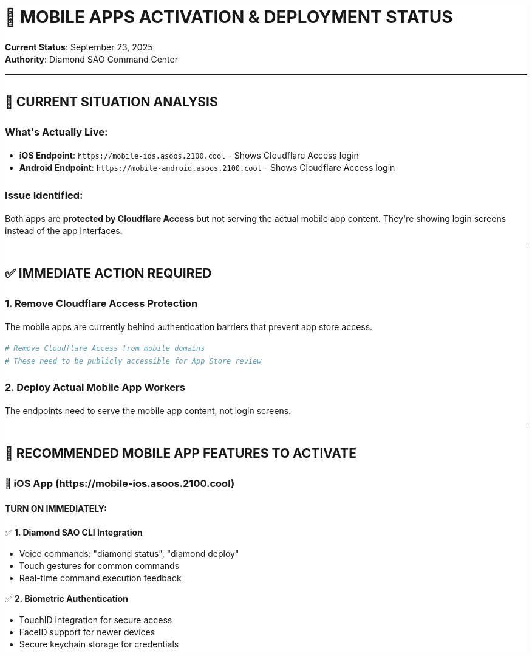 # 📱 MOBILE APPS ACTIVATION & DEPLOYMENT STATUS

**Current Status**: September 23, 2025  
**Authority**: Diamond SAO Command Center

---

## 🚨 **CURRENT SITUATION ANALYSIS**

### **What's Actually Live:**
- **iOS Endpoint**: `https://mobile-ios.asoos.2100.cool` - Shows Cloudflare Access login
- **Android Endpoint**: `https://mobile-android.asoos.2100.cool` - Shows Cloudflare Access login

### **Issue Identified:**
Both apps are **protected by Cloudflare Access** but not serving the actual mobile app content. They're showing login screens instead of the app interfaces.

---

## ✅ **IMMEDIATE ACTION REQUIRED**

### **1. Remove Cloudflare Access Protection**
The mobile apps are currently behind authentication barriers that prevent app store access.

```bash
# Remove Cloudflare Access from mobile domains
# These need to be publicly accessible for App Store review
```

### **2. Deploy Actual Mobile App Workers**
The endpoints need to serve the mobile app content, not login screens.

---

## 📱 **RECOMMENDED MOBILE APP FEATURES TO ACTIVATE**

### **🍎 iOS App (https://mobile-ios.asoos.2100.cool)**
#### **TURN ON IMMEDIATELY:**

✅ **1. Diamond SAO CLI Integration** 
- Voice commands: "diamond status", "diamond deploy"
- Touch gestures for common commands
- Real-time command execution feedback

✅ **2. Biometric Authentication**
- TouchID integration for secure access
- FaceID support for newer devices  
- Secure keychain storage for credentials
